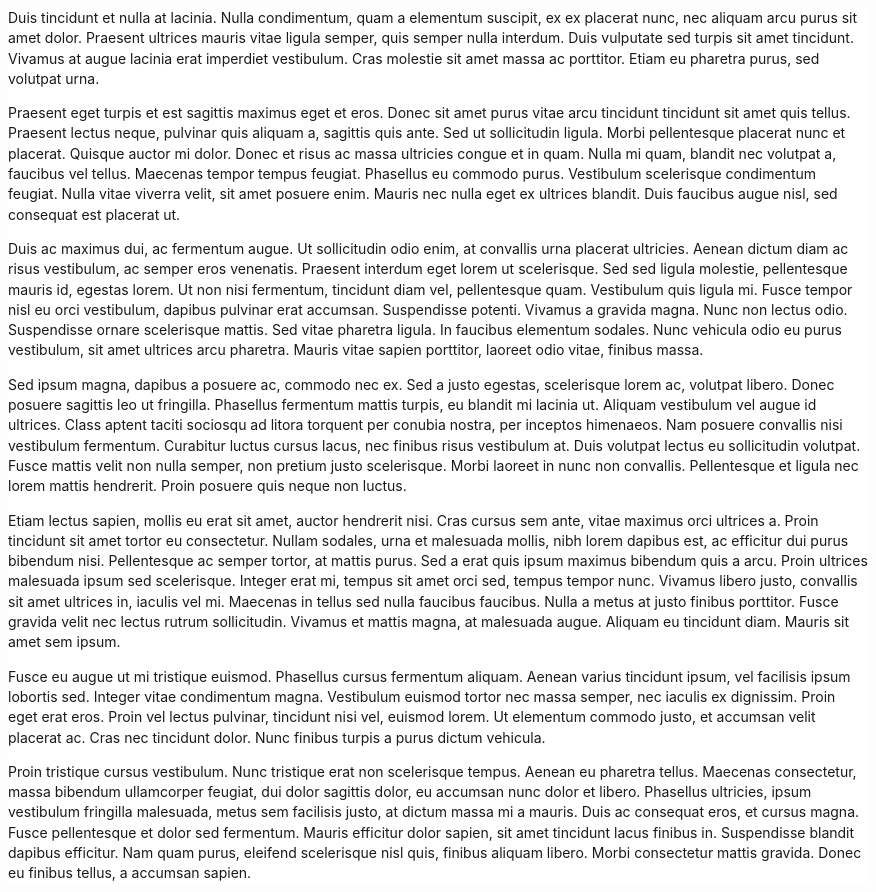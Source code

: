 Duis tincidunt et nulla at lacinia. Nulla condimentum, quam a elementum suscipit, ex ex placerat nunc, nec aliquam arcu purus sit amet dolor. Praesent ultrices mauris vitae ligula semper, quis semper nulla interdum. Duis vulputate sed turpis sit amet tincidunt. Vivamus at augue lacinia erat imperdiet vestibulum. Cras molestie sit amet massa ac porttitor. Etiam eu pharetra purus, sed volutpat urna.

Praesent eget turpis et est sagittis maximus eget et eros. Donec sit amet purus vitae arcu tincidunt tincidunt sit amet quis tellus. Praesent lectus neque, pulvinar quis aliquam a, sagittis quis ante. Sed ut sollicitudin ligula. Morbi pellentesque placerat nunc et placerat. Quisque auctor mi dolor. Donec et risus ac massa ultricies congue et in quam. Nulla mi quam, blandit nec volutpat a, faucibus vel tellus. Maecenas tempor tempus feugiat. Phasellus eu commodo purus. Vestibulum scelerisque condimentum feugiat. Nulla vitae viverra velit, sit amet posuere enim. Mauris nec nulla eget ex ultrices blandit. Duis faucibus augue nisl, sed consequat est placerat ut.

Duis ac maximus dui, ac fermentum augue. Ut sollicitudin odio enim, at convallis urna placerat ultricies. Aenean dictum diam ac risus vestibulum, ac semper eros venenatis. Praesent interdum eget lorem ut scelerisque. Sed sed ligula molestie, pellentesque mauris id, egestas lorem. Ut non nisi fermentum, tincidunt diam vel, pellentesque quam. Vestibulum quis ligula mi. Fusce tempor nisl eu orci vestibulum, dapibus pulvinar erat accumsan. Suspendisse potenti. Vivamus a gravida magna. Nunc non lectus odio. Suspendisse ornare scelerisque mattis. Sed vitae pharetra ligula. In faucibus elementum sodales. Nunc vehicula odio eu purus vestibulum, sit amet ultrices arcu pharetra. Mauris vitae sapien porttitor, laoreet odio vitae, finibus massa.

Sed ipsum magna, dapibus a posuere ac, commodo nec ex. Sed a justo egestas, scelerisque lorem ac, volutpat libero. Donec posuere sagittis leo ut fringilla. Phasellus fermentum mattis turpis, eu blandit mi lacinia ut. Aliquam vestibulum vel augue id ultrices. Class aptent taciti sociosqu ad litora torquent per conubia nostra, per inceptos himenaeos. Nam posuere convallis nisi vestibulum fermentum. Curabitur luctus cursus lacus, nec finibus risus vestibulum at. Duis volutpat lectus eu sollicitudin volutpat. Fusce mattis velit non nulla semper, non pretium justo scelerisque. Morbi laoreet in nunc non convallis. Pellentesque et ligula nec lorem mattis hendrerit. Proin posuere quis neque non luctus.

Etiam lectus sapien, mollis eu erat sit amet, auctor hendrerit nisi. Cras cursus sem ante, vitae maximus orci ultrices a. Proin tincidunt sit amet tortor eu consectetur. Nullam sodales, urna et malesuada mollis, nibh lorem dapibus est, ac efficitur dui purus bibendum nisi. Pellentesque ac semper tortor, at mattis purus. Sed a erat quis ipsum maximus bibendum quis a arcu. Proin ultrices malesuada ipsum sed scelerisque. Integer erat mi, tempus sit amet orci sed, tempus tempor nunc. Vivamus libero justo, convallis sit amet ultrices in, iaculis vel mi. Maecenas in tellus sed nulla faucibus faucibus. Nulla a metus at justo finibus porttitor. Fusce gravida velit nec lectus rutrum sollicitudin. Vivamus et mattis magna, at malesuada augue. Aliquam eu tincidunt diam. Mauris sit amet sem ipsum.

Fusce eu augue ut mi tristique euismod. Phasellus cursus fermentum aliquam. Aenean varius tincidunt ipsum, vel facilisis ipsum lobortis sed. Integer vitae condimentum magna. Vestibulum euismod tortor nec massa semper, nec iaculis ex dignissim. Proin eget erat eros. Proin vel lectus pulvinar, tincidunt nisi vel, euismod lorem. Ut elementum commodo justo, et accumsan velit placerat ac. Cras nec tincidunt dolor. Nunc finibus turpis a purus dictum vehicula.

Proin tristique cursus vestibulum. Nunc tristique erat non scelerisque tempus. Aenean eu pharetra tellus. Maecenas consectetur, massa bibendum ullamcorper feugiat, dui dolor sagittis dolor, eu accumsan nunc dolor et libero. Phasellus ultricies, ipsum vestibulum fringilla malesuada, metus sem facilisis justo, at dictum massa mi a mauris. Duis ac consequat eros, et cursus magna. Fusce pellentesque et dolor sed fermentum. Mauris efficitur dolor sapien, sit amet tincidunt lacus finibus in. Suspendisse blandit dapibus efficitur. Nam quam purus, eleifend scelerisque nisl quis, finibus aliquam libero. Morbi consectetur mattis gravida. Donec eu finibus tellus, a accumsan sapien.

